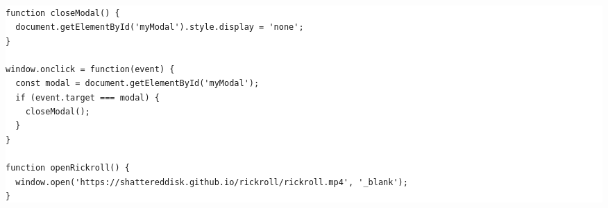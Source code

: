     function closeModal() {
      document.getElementById('myModal').style.display = 'none';
    }

    window.onclick = function(event) {
      const modal = document.getElementById('myModal');
      if (event.target === modal) {
        closeModal();
      }
    }

    function openRickroll() {
      window.open('https://shattereddisk.github.io/rickroll/rickroll.mp4', '_blank');
    }
  </script>
</body>
</html>
